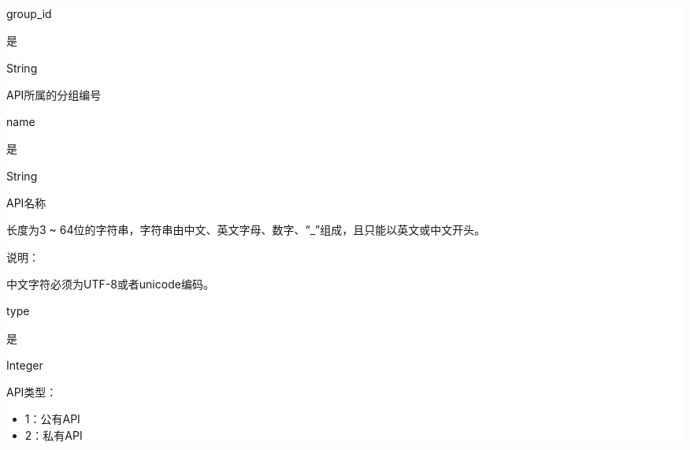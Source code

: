 </thead>
<tbody><tr id="zh-cn_topic_0118921493_row16884007"><td class="cellrowborder" valign="top" width="15.15%" headers="mcps1.2.5.1.1 "><p id="zh-cn_topic_0118921493_p25427355"><a name="zh-cn_topic_0118921493_p25427355"></a><a name="zh-cn_topic_0118921493_p25427355"></a>group_id</p>
</td>
<td class="cellrowborder" valign="top" width="13.170000000000002%" headers="mcps1.2.5.1.2 "><p id="zh-cn_topic_0118921493_p46349875"><a name="zh-cn_topic_0118921493_p46349875"></a><a name="zh-cn_topic_0118921493_p46349875"></a>是</p>
</td>
<td class="cellrowborder" valign="top" width="14.099999999999998%" headers="mcps1.2.5.1.3 "><p id="zh-cn_topic_0118921493_p63352408"><a name="zh-cn_topic_0118921493_p63352408"></a><a name="zh-cn_topic_0118921493_p63352408"></a>String</p>
</td>
<td class="cellrowborder" valign="top" width="57.58%" headers="mcps1.2.5.1.4 "><p id="zh-cn_topic_0118921493_p31271409"><a name="zh-cn_topic_0118921493_p31271409"></a><a name="zh-cn_topic_0118921493_p31271409"></a>API所属的分组编号</p>
</td>
</tr>
<tr id="zh-cn_topic_0118921493_row46952608"><td class="cellrowborder" valign="top" width="15.15%" headers="mcps1.2.5.1.1 "><p id="zh-cn_topic_0118921493_p45064875"><a name="zh-cn_topic_0118921493_p45064875"></a><a name="zh-cn_topic_0118921493_p45064875"></a>name</p>
</td>
<td class="cellrowborder" valign="top" width="13.170000000000002%" headers="mcps1.2.5.1.2 "><p id="zh-cn_topic_0118921493_p26376263"><a name="zh-cn_topic_0118921493_p26376263"></a><a name="zh-cn_topic_0118921493_p26376263"></a>是</p>
</td>
<td class="cellrowborder" valign="top" width="14.099999999999998%" headers="mcps1.2.5.1.3 "><p id="zh-cn_topic_0118921493_p56102555"><a name="zh-cn_topic_0118921493_p56102555"></a><a name="zh-cn_topic_0118921493_p56102555"></a>String</p>
</td>
<td class="cellrowborder" valign="top" width="57.58%" headers="mcps1.2.5.1.4 "><p id="zh-cn_topic_0118921493_p48013136"><a name="zh-cn_topic_0118921493_p48013136"></a><a name="zh-cn_topic_0118921493_p48013136"></a>API名称</p>
<p id="zh-cn_topic_0118921493_p37858559"><a name="zh-cn_topic_0118921493_p37858559"></a><a name="zh-cn_topic_0118921493_p37858559"></a>长度为3 ~ 64位的字符串，字符串由中文、英文字母、数字、“_”组成，且只能以英文或中文开头。</p>
<div class="note" id="zh-cn_topic_0118921493_note690163615371"><a name="zh-cn_topic_0118921493_note690163615371"></a><a name="zh-cn_topic_0118921493_note690163615371"></a><span class="notetitle"> 说明： </span><div class="notebody"><p id="zh-cn_topic_0118921493_p09053643719"><a name="zh-cn_topic_0118921493_p09053643719"></a><a name="zh-cn_topic_0118921493_p09053643719"></a>中文字符必须为UTF-8或者unicode编码。</p>
</div></div>
</td>
</tr>
<tr id="zh-cn_topic_0118921493_row25820024"><td class="cellrowborder" valign="top" width="15.15%" headers="mcps1.2.5.1.1 "><p id="zh-cn_topic_0118921493_p11047224"><a name="zh-cn_topic_0118921493_p11047224"></a><a name="zh-cn_topic_0118921493_p11047224"></a>type</p>
</td>
<td class="cellrowborder" valign="top" width="13.170000000000002%" headers="mcps1.2.5.1.2 "><p id="zh-cn_topic_0118921493_p22409969"><a name="zh-cn_topic_0118921493_p22409969"></a><a name="zh-cn_topic_0118921493_p22409969"></a>是</p>
</td>
<td class="cellrowborder" valign="top" width="14.099999999999998%" headers="mcps1.2.5.1.3 "><p id="zh-cn_topic_0118921493_p3268170"><a name="zh-cn_topic_0118921493_p3268170"></a><a name="zh-cn_topic_0118921493_p3268170"></a>Integer</p>
</td>
<td class="cellrowborder" valign="top" width="57.58%" headers="mcps1.2.5.1.4 "><p id="zh-cn_topic_0118921493_p63395179"><a name="zh-cn_topic_0118921493_p63395179"></a><a name="zh-cn_topic_0118921493_p63395179"></a>API类型：</p>
<a name="zh-cn_topic_0118921493_ul336530"></a><a name="zh-cn_topic_0118921493_ul336530"></a><ul id="zh-cn_topic_0118921493_ul336530"><li>1：公有API</li><li>2：私有API</li></ul>
</td>
</tr>